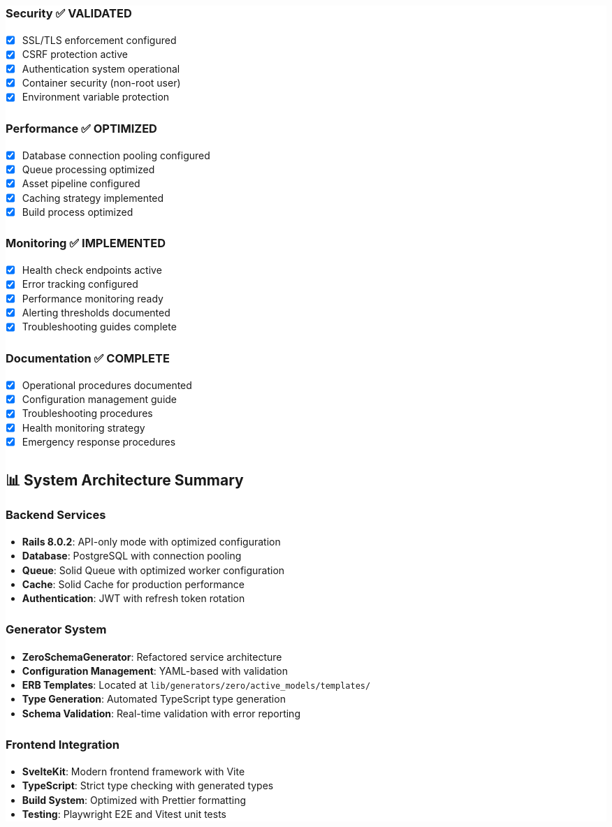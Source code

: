 ### Security ✅ VALIDATED
- [x] SSL/TLS enforcement configured
- [x] CSRF protection active
- [x] Authentication system operational
- [x] Container security (non-root user)
- [x] Environment variable protection

### Performance ✅ OPTIMIZED
- [x] Database connection pooling configured
- [x] Queue processing optimized
- [x] Asset pipeline configured
- [x] Caching strategy implemented
- [x] Build process optimized

### Monitoring ✅ IMPLEMENTED
- [x] Health check endpoints active
- [x] Error tracking configured
- [x] Performance monitoring ready
- [x] Alerting thresholds documented
- [x] Troubleshooting guides complete

### Documentation ✅ COMPLETE
- [x] Operational procedures documented
- [x] Configuration management guide
- [x] Troubleshooting procedures
- [x] Health monitoring strategy
- [x] Emergency response procedures

## 📊 System Architecture Summary

### Backend Services
- **Rails 8.0.2**: API-only mode with optimized configuration
- **Database**: PostgreSQL with connection pooling
- **Queue**: Solid Queue with optimized worker configuration
- **Cache**: Solid Cache for production performance
- **Authentication**: JWT with refresh token rotation

### Generator System
- **ZeroSchemaGenerator**: Refactored service architecture
- **Configuration Management**: YAML-based with validation
- **ERB Templates**: Located at `lib/generators/zero/active_models/templates/`
- **Type Generation**: Automated TypeScript type generation
- **Schema Validation**: Real-time validation with error reporting

### Frontend Integration
- **SvelteKit**: Modern frontend framework with Vite
- **TypeScript**: Strict type checking with generated types
- **Build System**: Optimized with Prettier formatting
- **Testing**: Playwright E2E and Vitest unit tests
